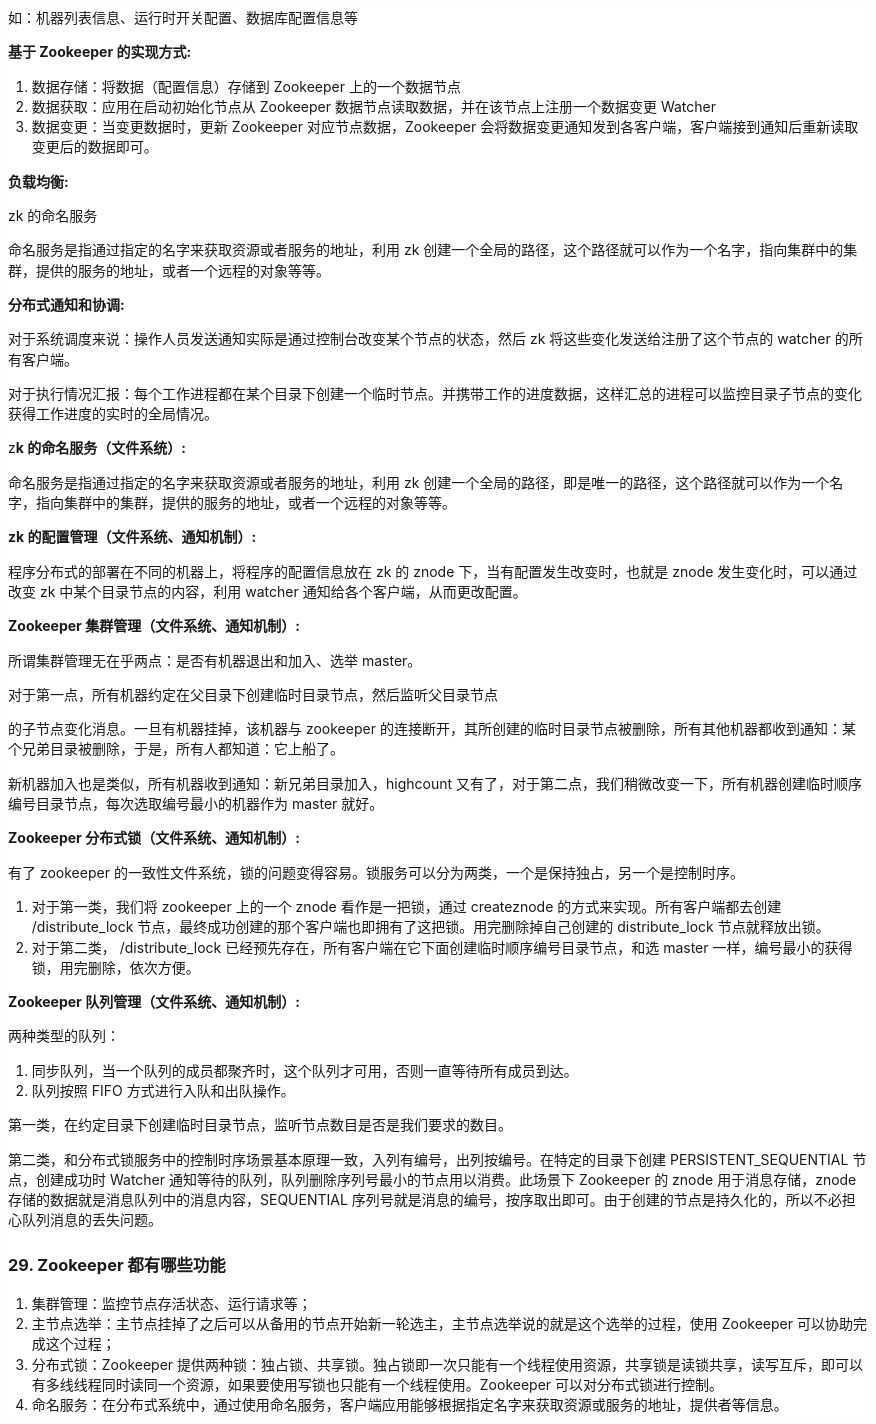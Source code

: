 如：机器列表信息、运行时开关配置、数据库配置信息等

**基于 Zookeeper 的实现方式:**

1. 数据存储：将数据（配置信息）存储到 Zookeeper 上的一个数据节点
2. 数据获取：应用在启动初始化节点从 Zookeeper 数据节点读取数据，并在该节点上注册一个数据变更 Watcher
3. 数据变更：当变更数据时，更新 Zookeeper 对应节点数据，Zookeeper 会将数据变更通知发到各客户端，客户端接到通知后重新读取变更后的数据即可。

**负载均衡:**

zk 的命名服务

命名服务是指通过指定的名字来获取资源或者服务的地址，利用 zk 创建一个全局的路径，这个路径就可以作为一个名字，指向集群中的集群，提供的服务的地址，或者一个远程的对象等等。

**分布式通知和协调:**

对于系统调度来说：操作人员发送通知实际是通过控制台改变某个节点的状态，然后 zk 将这些变化发送给注册了这个节点的 watcher 的所有客户端。

对于执行情况汇报：每个工作进程都在某个目录下创建一个临时节点。并携带工作的进度数据，这样汇总的进程可以监控目录子节点的变化获得工作进度的实时的全局情况。

z**k 的命名服务（文件系统）:**

命名服务是指通过指定的名字来获取资源或者服务的地址，利用 zk 创建一个全局的路径，即是唯一的路径，这个路径就可以作为一个名字，指向集群中的集群，提供的服务的地址，或者一个远程的对象等等。

**zk 的配置管理（文件系统、通知机制）:**

程序分布式的部署在不同的机器上，将程序的配置信息放在 zk 的 znode 下，当有配置发生改变时，也就是 znode 发生变化时，可以通过改变 zk 中某个目录节点的内容，利用 watcher 通知给各个客户端，从而更改配置。

**Zookeeper 集群管理（文件系统、通知机制）:**

所谓集群管理无在乎两点：是否有机器退出和加入、选举 master。

对于第一点，所有机器约定在父目录下创建临时目录节点，然后监听父目录节点

的子节点变化消息。一旦有机器挂掉，该机器与 zookeeper 的连接断开，其所创建的临时目录节点被删除，所有其他机器都收到通知：某个兄弟目录被删除，于是，所有人都知道：它上船了。

新机器加入也是类似，所有机器收到通知：新兄弟目录加入，highcount 又有了，对于第二点，我们稍微改变一下，所有机器创建临时顺序编号目录节点，每次选取编号最小的机器作为 master 就好。

**Zookeeper 分布式锁（文件系统、通知机制）:**

有了 zookeeper 的一致性文件系统，锁的问题变得容易。锁服务可以分为两类，一个是保持独占，另一个是控制时序。

1. 对于第一类，我们将 zookeeper 上的一个 znode 看作是一把锁，通过 createznode 的方式来实现。所有客户端都去创建 /distribute_lock 节点，最终成功创建的那个客户端也即拥有了这把锁。用完删除掉自己创建的 distribute_lock 节点就释放出锁。
2. 对于第二类， /distribute_lock 已经预先存在，所有客户端在它下面创建临时顺序编号目录节点，和选 master 一样，编号最小的获得锁，用完删除，依次方便。

**Zookeeper 队列管理（文件系统、通知机制）:**

两种类型的队列：

1. 同步队列，当一个队列的成员都聚齐时，这个队列才可用，否则一直等待所有成员到达。
2. 队列按照 FIFO 方式进行入队和出队操作。

第一类，在约定目录下创建临时目录节点，监听节点数目是否是我们要求的数目。

第二类，和分布式锁服务中的控制时序场景基本原理一致，入列有编号，出列按编号。在特定的目录下创建 PERSISTENT_SEQUENTIAL 节点，创建成功时 Watcher 通知等待的队列，队列删除序列号最小的节点用以消费。此场景下 Zookeeper 的 znode 用于消息存储，znode 存储的数据就是消息队列中的消息内容，SEQUENTIAL 序列号就是消息的编号，按序取出即可。由于创建的节点是持久化的，所以不必担心队列消息的丢失问题。

### 29. Zookeeper 都有哪些功能

1. 集群管理：监控节点存活状态、运行请求等；
2. 主节点选举：主节点挂掉了之后可以从备用的节点开始新一轮选主，主节点选举说的就是这个选举的过程，使用 Zookeeper 可以协助完成这个过程；
3. 分布式锁：Zookeeper 提供两种锁：独占锁、共享锁。独占锁即一次只能有一个线程使用资源，共享锁是读锁共享，读写互斥，即可以有多线线程同时读同一个资源，如果要使用写锁也只能有一个线程使用。Zookeeper 可以对分布式锁进行控制。
4. 命名服务：在分布式系统中，通过使用命名服务，客户端应用能够根据指定名字来获取资源或服务的地址，提供者等信息。
